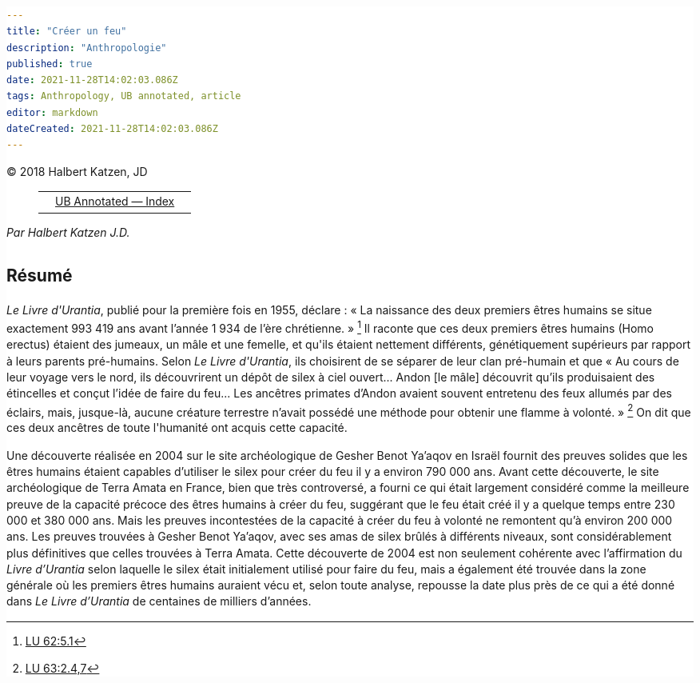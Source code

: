 ```yaml
---
title: "Créer un feu"
description: "Anthropologie"
published: true
date: 2021-11-28T14:02:03.086Z
tags: Anthropology, UB annotated, article
editor: markdown
dateCreated: 2021-11-28T14:02:03.086Z
---
```


<p class="v-card v-sheet theme--gris clair lighten-3 px-2">© 2018 Halbert Katzen, JD</p>
<figure class="table chapter-navigator">
  <table>
    <tbody>
      <tr>
        <td></td>
        <td>
        <a href="/fr/index/articles_ubannotated">
          <span class="mdi mdi-book-open-variant"></span><span class="pl-2">UB Annotated — Index</span>
        </a>
        </td>
        <td></td>
      </tr>
    </tbody>
  </table>
</figure>

_Par Halbert Katzen J.D._

## Résumé

*Le Livre d'Urantia*, publié pour la première fois en 1955, déclare : « La naissance des deux premiers êtres humains se situe exactement 993 419 ans avant l’année 1 934 de l’ère chrétienne. » [^1] Il raconte que ces deux premiers êtres humains (Homo erectus) étaient des jumeaux, un mâle et une femelle, et qu'ils étaient nettement différents, génétiquement supérieurs par rapport à leurs parents pré-humains. Selon *Le Livre d'Urantia*, ils choisirent de se séparer de leur clan pré-humain et que « Au cours de leur voyage vers le nord, ils découvrirent un dépôt de silex à ciel ouvert... Andon [le mâle] découvrit qu’ils produisaient des étincelles et conçut l’idée de faire du feu... Les ancêtres primates d’Andon avaient souvent entretenu des feux allumés par des éclairs, mais, jusque-là, aucune créature terrestre n’avait possédé une méthode pour obtenir une flamme à volonté. » [^2] On dit que ces deux ancêtres de toute l'humanité ont acquis cette capacité.

Une découverte réalisée en 2004 sur le site archéologique de Gesher Benot Ya’aqov en Israël fournit des preuves solides que les êtres humains étaient capables d’utiliser le silex pour créer du feu il y a environ 790 000 ans. Avant cette découverte, le site archéologique de Terra Amata en France, bien que très controversé, a fourni ce qui était largement considéré comme la meilleure preuve de la capacité précoce des êtres humains à créer du feu, suggérant que le feu était créé il y a quelque temps entre 230 000 et 380 000 ans. Mais les preuves incontestées de la capacité à créer du feu à volonté ne remontent qu’à environ 200 000 ans. Les preuves trouvées à Gesher Benot Ya’aqov, avec ses amas de silex brûlés à différents niveaux, sont considérablement plus définitives que celles trouvées à Terra Amata. Cette découverte de 2004 est non seulement cohérente avec l’affirmation du *Livre d’Urantia* selon laquelle le silex était initialement utilisé pour faire du feu, mais a également été trouvée dans la zone générale où les premiers êtres humains auraient vécu et, selon toute analyse, repousse la date plus près de ce qui a été donné dans *Le Livre d’Urantia* de centaines de milliers d’années.


[^1]: <a id="a239_6"></a>[LU 62:5.1](/fr/The_Urantia_Book/62#p5_1)
[^2]: <a id="a241_6"></a>[LU 63:2.4,7](/fr/The_Urantia_Book/63#p2_4)
[^3]: Paul Rincon, *Les premières compétences humaines en matière de feu révélées*, *BBC News*, 29 avril 2004, http://news.bbc.co.uk/2/hi/science/nature/3670017.stm
[^4]: <a id="a245_6"></a>[LU 62:5.1](/fr/The_Urantia_Book/62#p5_1)
[^5]: <a id="a247_6"></a>[LU 63:1.3](/fr/The_Urantia_Book/63#p1_3)
[^6]: <a id="a249_6"></a>[LU 62:5.8](/fr/The_Urantia_Book/62#p5_8)
[^7]: <a id="a251_6"></a>[LU 63:2.3-7](/fr/The_Urantia_Book/63#p2_3)
[^8]: Joshua Fischman, *Une cheminée en France*, *Discover Magazine*, 1er janvier 1996. http://discovermagazine.com/1996/jan/afireplaceinfran673
[^9]: https://en.wikipedia.org/wiki/Terra_Amata_(archaeological_site)
[^11]: Dennis O'Neill, *Culture humaine archaïque*, https://www2.palomar.edu/anthro/homo2/mod_homo_3.htm
[^12]: *Le feu d'Afrique : une clé pour la migration de l'homme préhistorique*, *L'Université hébraïque de Jérusalem*, 27 octobre 2008, http://www.huji.ac.il/cgi-bin/dovrut/dovrut_search_eng.pl?mesge122510374832688760
[^13]: <a id="a263_7"></a>[LU 62:4.2-3](/fr/The_Urantia_Book/62#p4_2)
[^14]: <a id="a265_7"></a>[LU 63:6.1-7](/fr/The_Urantia_Book/63#p6_1)